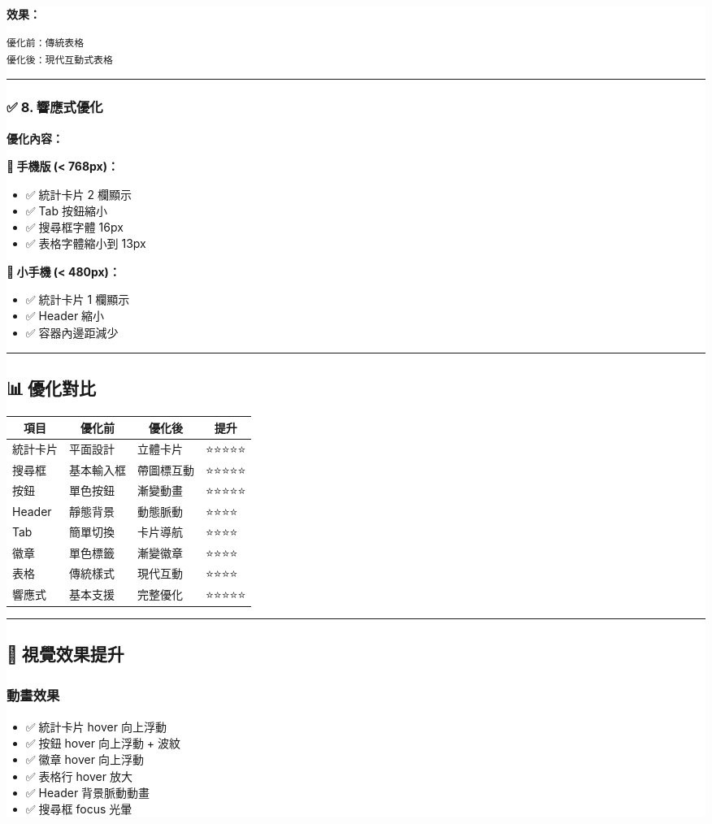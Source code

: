 **效果：**
```
優化前：傳統表格
優化後：現代互動式表格
```

---

### ✅ 8. 響應式優化
**優化內容：**

**📱 手機版 (< 768px)：**
- ✅ 統計卡片 2 欄顯示
- ✅ Tab 按鈕縮小
- ✅ 搜尋框字體 16px
- ✅ 表格字體縮小到 13px

**📱 小手機 (< 480px)：**
- ✅ 統計卡片 1 欄顯示
- ✅ Header 縮小
- ✅ 容器內邊距減少

---

## 📊 優化對比

| 項目 | 優化前 | 優化後 | 提升 |
|------|--------|--------|------|
| 統計卡片 | 平面設計 | 立體卡片 | ⭐⭐⭐⭐⭐ |
| 搜尋框 | 基本輸入框 | 帶圖標互動 | ⭐⭐⭐⭐⭐ |
| 按鈕 | 單色按鈕 | 漸變動畫 | ⭐⭐⭐⭐⭐ |
| Header | 靜態背景 | 動態脈動 | ⭐⭐⭐⭐ |
| Tab | 簡單切換 | 卡片導航 | ⭐⭐⭐⭐ |
| 徽章 | 單色標籤 | 漸變徽章 | ⭐⭐⭐⭐ |
| 表格 | 傳統樣式 | 現代互動 | ⭐⭐⭐⭐ |
| 響應式 | 基本支援 | 完整優化 | ⭐⭐⭐⭐⭐ |

---

## 🎯 視覺效果提升

### 動畫效果
- ✅ 統計卡片 hover 向上浮動
- ✅ 按鈕 hover 向上浮動 + 波紋
- ✅ 徽章 hover 向上浮動
- ✅ 表格行 hover 放大
- ✅ Header 背景脈動動畫
- ✅ 搜尋框 focus 光暈
